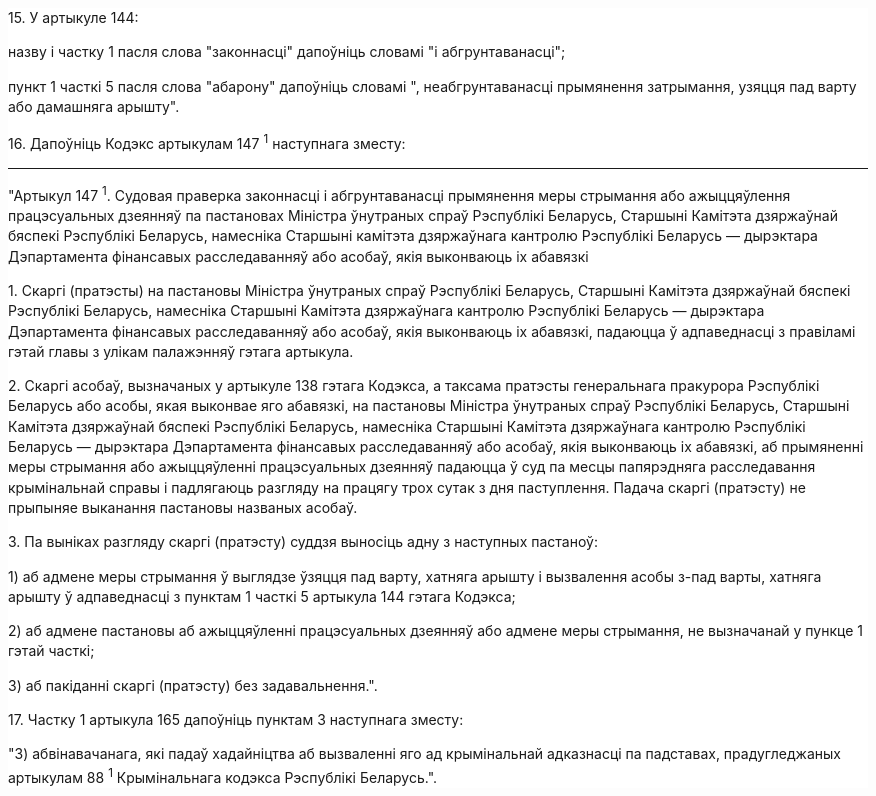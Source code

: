 15\. У артыкуле 144:

назву і частку 1 пасля слова "законнасці" дапоўніць словамі "і
абгрунтаванасці";

пункт 1 часткі 5 пасля слова "абарону" дапоўніць словамі ",
неабгрунтаванасці прымянення затрымання, узяцця пад варту
або дамашняга арышту".

16\. Дапоўніць Кодэкс артыкулам 147 <sup>1</sup> наступнага зместу:

****

"Артыкул 147 <sup>1</sup>. Судовая праверка законнасці і абгрунтаванасці
прымянення меры стрымання або ажыццяўлення працэсуальных дзеянняў па
пастановах Міністра ўнутраных спраў Рэспублікі Беларусь, Старшыні
Камітэта дзяржаўнай бяспекі Рэспублікі Беларусь, намесніка Старшыні
камітэта дзяржаўнага кантролю Рэспублікі Беларусь — дырэктара
Дэпартамента фінансавых расследаванняў або асобаў, якія
выконваюць іх абавязкі

1\. Скаргі (пратэсты) на пастановы Міністра ўнутраных спраў Рэспублікі
Беларусь, Старшыні Камітэта дзяржаўнай бяспекі Рэспублікі Беларусь,
намесніка Старшыні Камітэта дзяржаўнага кантролю Рэспублікі Беларусь
— дырэктара Дэпартамента фінансавых расследаванняў або асобаў, якія
выконваюць іх абавязкі, падаюцца ў адпаведнасці з правіламі гэтай
главы з улікам палажэнняў гэтага артыкула.

2\. Скаргі асобаў, вызначаных у артыкуле 138 гэтага Кодэкса, а таксама
пратэсты генеральнага пракурора Рэспублікі Беларусь або асобы, якая
выконвае яго абавязкі, на пастановы Міністра ўнутраных спраў
Рэспублікі Беларусь, Старшыні Камітэта дзяржаўнай бяспекі
Рэспублікі Беларусь, намесніка Старшыні Камітэта дзяржаўнага
кантролю Рэспублікі Беларусь — дырэктара Дэпартамента фінансавых
расследаванняў або асобаў, якія выконваюць іх абавязкі, аб прымяненні
меры стрымання або ажыццяўленні працэсуальных дзеянняў падаюцца ў суд
па месцы папярэдняга расследавання крымінальнай справы і падлягаюць
разгляду на працягу трох сутак з дня паступлення. Падача скаргі
(пратэсту) не прыпыняе выканання пастановы названых асобаў.

3\. Па выніках разгляду скаргі (пратэсту) суддзя выносіць адну з
наступных пастаноў:

1\) аб адмене меры стрымання ў выглядзе ўзяцця пад варту, хатняга арышту
і вызвалення асобы з-пад варты, хатняга арышту ў адпаведнасці з пунктам
1 часткі 5 артыкула 144 гэтага Кодэкса;

2\) аб адмене пастановы аб ажыццяўленні працэсуальных дзеянняў або
адмене меры стрымання, не вызначанай у пункце 1 гэтай часткі;

3\) аб пакіданні скаргі (пратэсту) без задавальнення.".

17\. Частку 1 артыкула 165 дапоўніць пунктам 3 наступнага зместу:

"3) абвінавачанага, які падаў хадайніцтва аб вызваленні яго ад
крымінальнай адказнасці па падставах, прадугледжаных артыкулам
88 <sup>1</sup> Крымінальнага кодэкса Рэспублікі Беларусь.".
